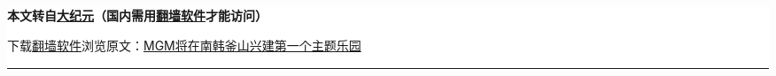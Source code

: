 <strong>本文转自<a href="https://www.epochtimes.com">大纪元</a>（国内需用<a href="https://github.com/fxhdff3615/www/blob/master/README.md#8">翻墙软件</a>才能访问）</strong><p>下载<a href="https://github.com/fxhdff3615/www/blob/master/README.md#8">翻墙软件</a>浏览原文：<a href="https://www.epochtimes.com/gb/6/3/13/n1252965.htm">MGM将在南韩釜山兴建第一个主题乐园</a></p><hr>
